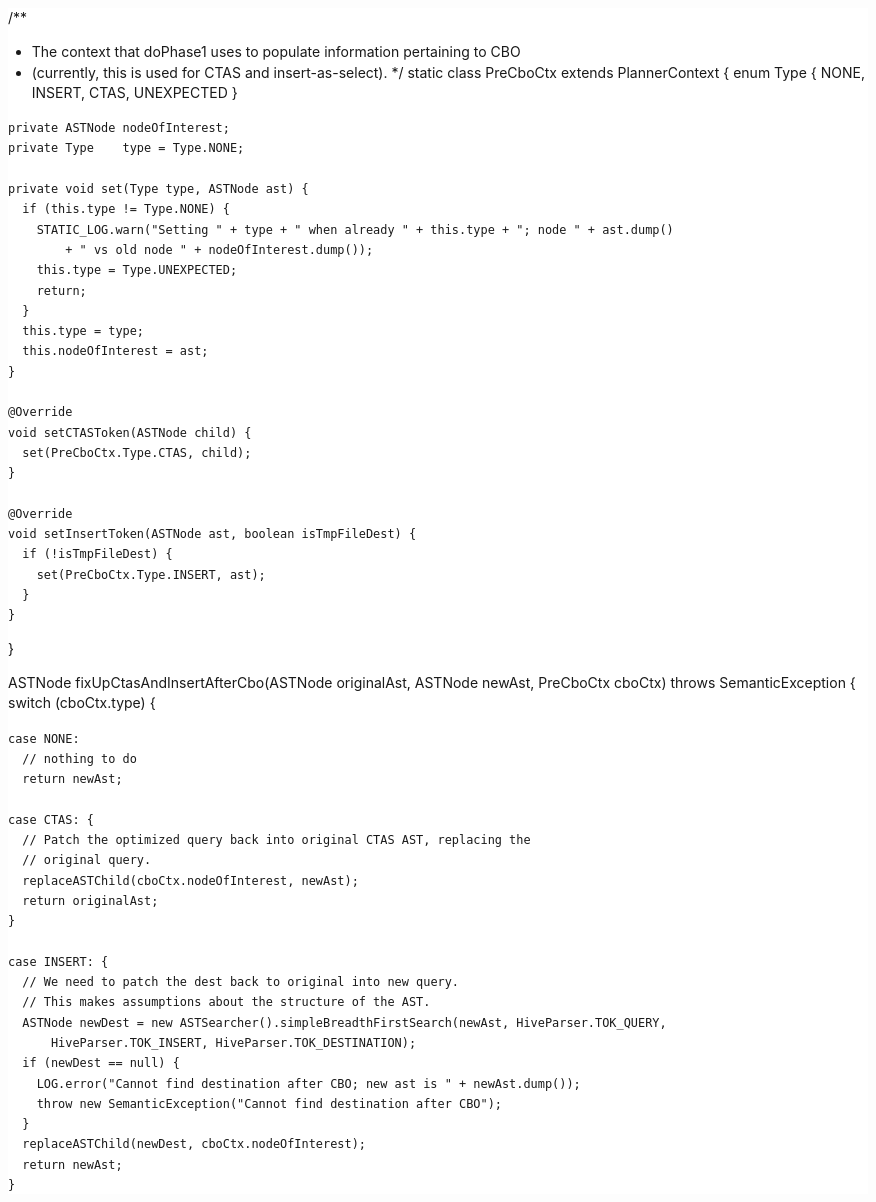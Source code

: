   /**
   * The context that doPhase1 uses to populate information pertaining to CBO
   * (currently, this is used for CTAS and insert-as-select).
   */
  static class PreCboCtx extends PlannerContext {
    enum Type {
      NONE, INSERT, CTAS, UNEXPECTED
    }

    private ASTNode nodeOfInterest;
    private Type    type = Type.NONE;

    private void set(Type type, ASTNode ast) {
      if (this.type != Type.NONE) {
        STATIC_LOG.warn("Setting " + type + " when already " + this.type + "; node " + ast.dump()
            + " vs old node " + nodeOfInterest.dump());
        this.type = Type.UNEXPECTED;
        return;
      }
      this.type = type;
      this.nodeOfInterest = ast;
    }

    @Override
    void setCTASToken(ASTNode child) {
      set(PreCboCtx.Type.CTAS, child);
    }

    @Override
    void setInsertToken(ASTNode ast, boolean isTmpFileDest) {
      if (!isTmpFileDest) {
        set(PreCboCtx.Type.INSERT, ast);
      }
    }
  }

  ASTNode fixUpCtasAndInsertAfterCbo(ASTNode originalAst, ASTNode newAst, PreCboCtx cboCtx)
      throws SemanticException {
    switch (cboCtx.type) {

    case NONE:
      // nothing to do
      return newAst;

    case CTAS: {
      // Patch the optimized query back into original CTAS AST, replacing the
      // original query.
      replaceASTChild(cboCtx.nodeOfInterest, newAst);
      return originalAst;
    }

    case INSERT: {
      // We need to patch the dest back to original into new query.
      // This makes assumptions about the structure of the AST.
      ASTNode newDest = new ASTSearcher().simpleBreadthFirstSearch(newAst, HiveParser.TOK_QUERY,
          HiveParser.TOK_INSERT, HiveParser.TOK_DESTINATION);
      if (newDest == null) {
        LOG.error("Cannot find destination after CBO; new ast is " + newAst.dump());
        throw new SemanticException("Cannot find destination after CBO");
      }
      replaceASTChild(newDest, cboCtx.nodeOfInterest);
      return newAst;
    }
